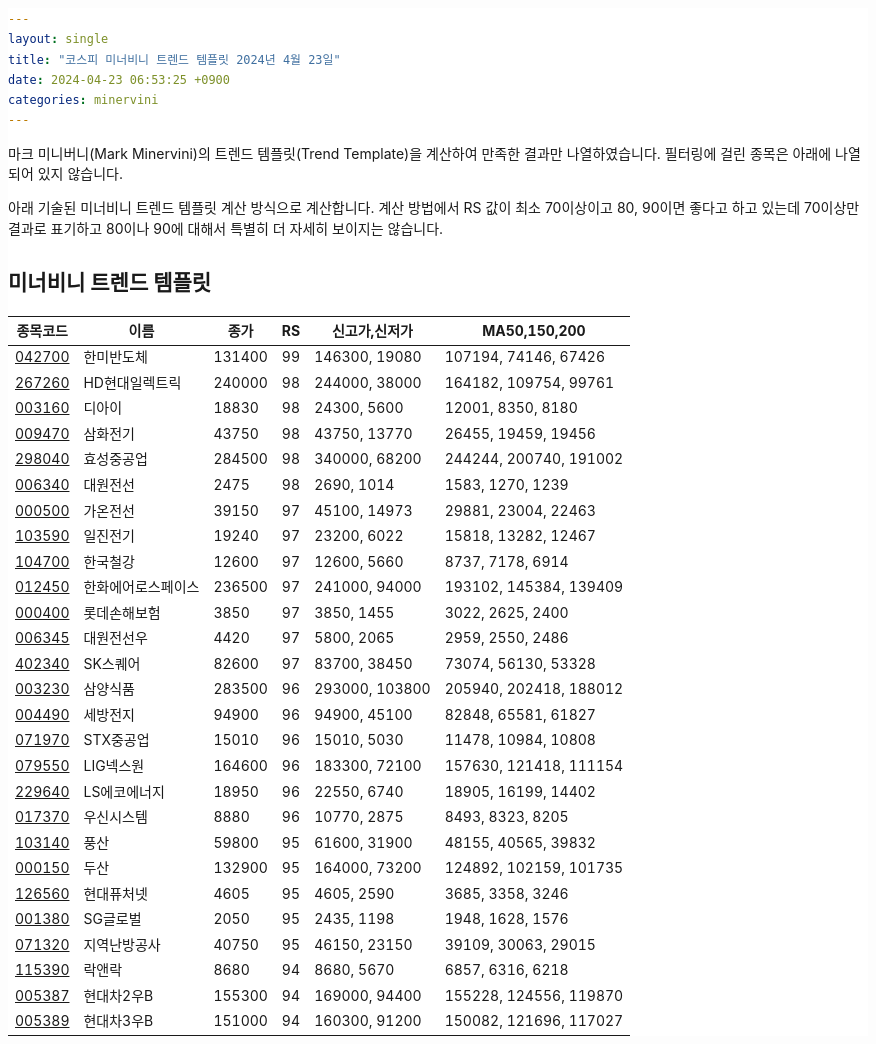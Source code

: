 ```yaml
---
layout: single
title: "코스피 미너비니 트렌드 템플릿 2024년 4월 23일"
date: 2024-04-23 06:53:25 +0900
categories: minervini
---
```

마크 미니버니(Mark Minervini)의 트렌드 템플릿(Trend Template)을 계산하여 만족한 결과만 나열하였습니다. 필터링에 걸린 종목은 아래에 나열되어 있지 않습니다.

아래 기술된 미너비니 트렌드 템플릿 계산 방식으로 계산합니다. 계산 방법에서 RS 값이 최소 70이상이고 80, 90이면 좋다고 하고 있는데 70이상만 결과로 표기하고 80이나 90에 대해서 특별히 더 자세히 보이지는 않습니다.

## 미너비니 트렌드 템플릿

|종목코드|이름|종가|RS|신고가,신저가|MA50,150,200|
|------|---|---|--|---------|------------|
|[042700](https://finance.daum.net/quotes/A042700)|한미반도체|131400|99|146300, 19080|107194, 74146, 67426|
|[267260](https://finance.daum.net/quotes/A267260)|HD현대일렉트릭|240000|98|244000, 38000|164182, 109754, 99761|
|[003160](https://finance.daum.net/quotes/A003160)|디아이|18830|98|24300, 5600|12001, 8350, 8180|
|[009470](https://finance.daum.net/quotes/A009470)|삼화전기|43750|98|43750, 13770|26455, 19459, 19456|
|[298040](https://finance.daum.net/quotes/A298040)|효성중공업|284500|98|340000, 68200|244244, 200740, 191002|
|[006340](https://finance.daum.net/quotes/A006340)|대원전선|2475|98|2690, 1014|1583, 1270, 1239|
|[000500](https://finance.daum.net/quotes/A000500)|가온전선|39150|97|45100, 14973|29881, 23004, 22463|
|[103590](https://finance.daum.net/quotes/A103590)|일진전기|19240|97|23200, 6022|15818, 13282, 12467|
|[104700](https://finance.daum.net/quotes/A104700)|한국철강|12600|97|12600, 5660|8737, 7178, 6914|
|[012450](https://finance.daum.net/quotes/A012450)|한화에어로스페이스|236500|97|241000, 94000|193102, 145384, 139409|
|[000400](https://finance.daum.net/quotes/A000400)|롯데손해보험|3850|97|3850, 1455|3022, 2625, 2400|
|[006345](https://finance.daum.net/quotes/A006345)|대원전선우|4420|97|5800, 2065|2959, 2550, 2486|
|[402340](https://finance.daum.net/quotes/A402340)|SK스퀘어|82600|97|83700, 38450|73074, 56130, 53328|
|[003230](https://finance.daum.net/quotes/A003230)|삼양식품|283500|96|293000, 103800|205940, 202418, 188012|
|[004490](https://finance.daum.net/quotes/A004490)|세방전지|94900|96|94900, 45100|82848, 65581, 61827|
|[071970](https://finance.daum.net/quotes/A071970)|STX중공업|15010|96|15010, 5030|11478, 10984, 10808|
|[079550](https://finance.daum.net/quotes/A079550)|LIG넥스원|164600|96|183300, 72100|157630, 121418, 111154|
|[229640](https://finance.daum.net/quotes/A229640)|LS에코에너지|18950|96|22550, 6740|18905, 16199, 14402|
|[017370](https://finance.daum.net/quotes/A017370)|우신시스템|8880|96|10770, 2875|8493, 8323, 8205|
|[103140](https://finance.daum.net/quotes/A103140)|풍산|59800|95|61600, 31900|48155, 40565, 39832|
|[000150](https://finance.daum.net/quotes/A000150)|두산|132900|95|164000, 73200|124892, 102159, 101735|
|[126560](https://finance.daum.net/quotes/A126560)|현대퓨처넷|4605|95|4605, 2590|3685, 3358, 3246|
|[001380](https://finance.daum.net/quotes/A001380)|SG글로벌|2050|95|2435, 1198|1948, 1628, 1576|
|[071320](https://finance.daum.net/quotes/A071320)|지역난방공사|40750|95|46150, 23150|39109, 30063, 29015|
|[115390](https://finance.daum.net/quotes/A115390)|락앤락|8680|94|8680, 5670|6857, 6316, 6218|
|[005387](https://finance.daum.net/quotes/A005387)|현대차2우B|155300|94|169000, 94400|155228, 124556, 119870|
|[005389](https://finance.daum.net/quotes/A005389)|현대차3우B|151000|94|160300, 91200|150082, 121696, 117027|